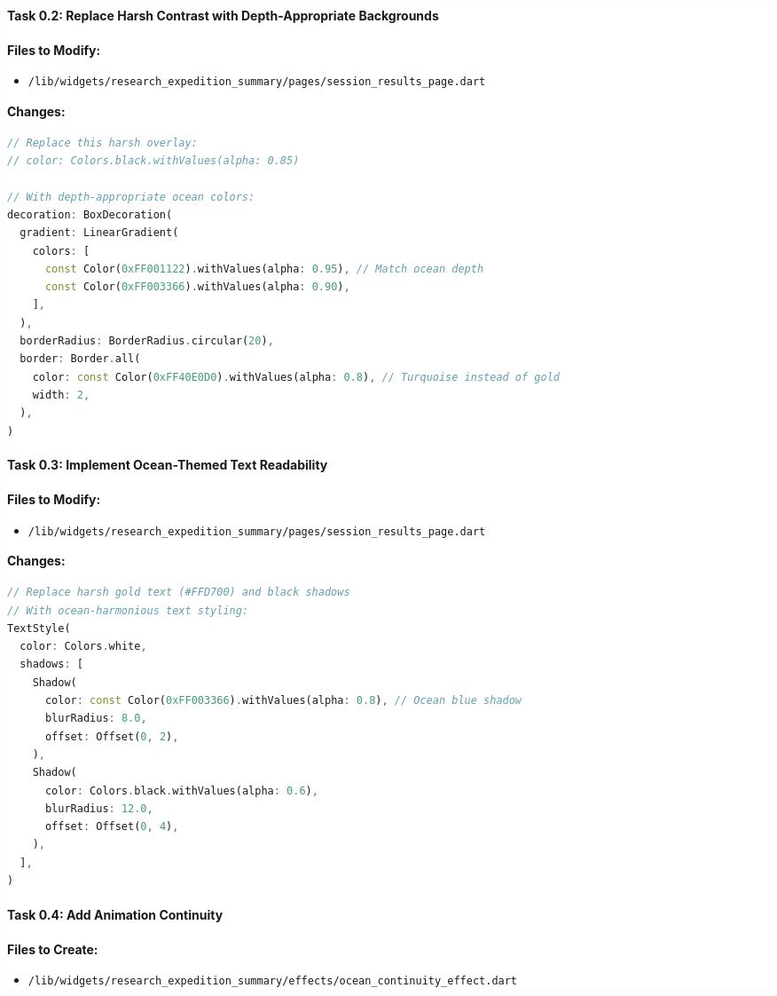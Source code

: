 #### Task 0.2: Replace Harsh Contrast with Depth-Appropriate Backgrounds
**Files to Modify:**
- `/lib/widgets/research_expedition_summary/pages/session_results_page.dart`

**Changes:**
```dart
// Replace this harsh overlay:
// color: Colors.black.withValues(alpha: 0.85)

// With depth-appropriate ocean colors:
decoration: BoxDecoration(
  gradient: LinearGradient(
    colors: [
      const Color(0xFF001122).withValues(alpha: 0.95), // Match ocean depth
      const Color(0xFF003366).withValues(alpha: 0.90),
    ],
  ),
  borderRadius: BorderRadius.circular(20),
  border: Border.all(
    color: const Color(0xFF40E0D0).withValues(alpha: 0.8), // Turquoise instead of gold
    width: 2,
  ),
)
```

#### Task 0.3: Implement Ocean-Themed Text Readability
**Files to Modify:**
- `/lib/widgets/research_expedition_summary/pages/session_results_page.dart`

**Changes:**
```dart
// Replace harsh gold text (#FFD700) and black shadows
// With ocean-harmonious text styling:
TextStyle(
  color: Colors.white,
  shadows: [
    Shadow(
      color: const Color(0xFF003366).withValues(alpha: 0.8), // Ocean blue shadow
      blurRadius: 8.0,
      offset: Offset(0, 2),
    ),
    Shadow(
      color: Colors.black.withValues(alpha: 0.6),
      blurRadius: 12.0,
      offset: Offset(0, 4),
    ),
  ],
)
```

#### Task 0.4: Add Animation Continuity
**Files to Create:**
- `/lib/widgets/research_expedition_summary/effects/ocean_continuity_effect.dart`
